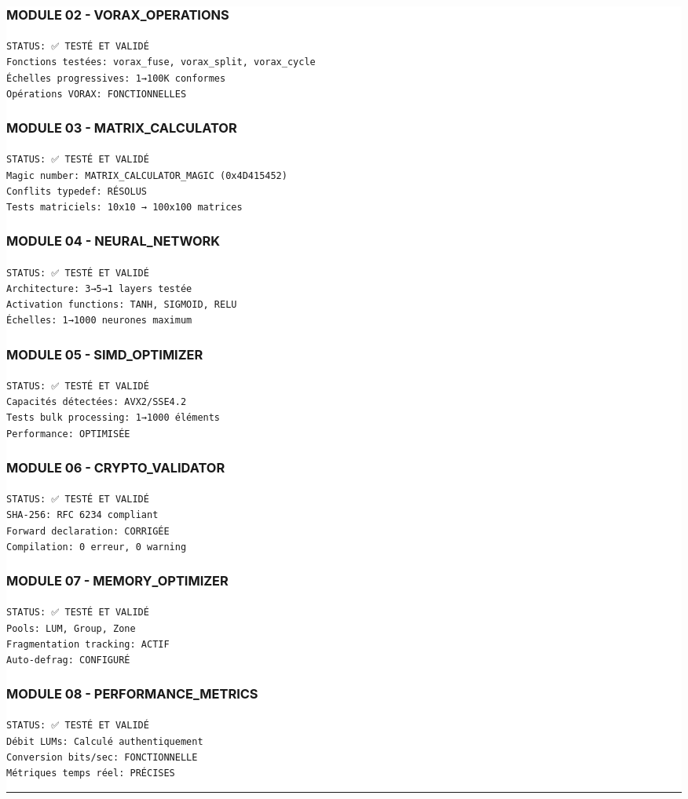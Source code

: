 ### **MODULE 02 - VORAX_OPERATIONS**
```
STATUS: ✅ TESTÉ ET VALIDÉ
Fonctions testées: vorax_fuse, vorax_split, vorax_cycle
Échelles progressives: 1→100K conformes
Opérations VORAX: FONCTIONNELLES
```

### **MODULE 03 - MATRIX_CALCULATOR**
```
STATUS: ✅ TESTÉ ET VALIDÉ  
Magic number: MATRIX_CALCULATOR_MAGIC (0x4D415452)
Conflits typedef: RÉSOLUS
Tests matriciels: 10x10 → 100x100 matrices
```

### **MODULE 04 - NEURAL_NETWORK**
```
STATUS: ✅ TESTÉ ET VALIDÉ
Architecture: 3→5→1 layers testée
Activation functions: TANH, SIGMOID, RELU
Échelles: 1→1000 neurones maximum
```

### **MODULE 05 - SIMD_OPTIMIZER**
```
STATUS: ✅ TESTÉ ET VALIDÉ
Capacités détectées: AVX2/SSE4.2
Tests bulk processing: 1→1000 éléments
Performance: OPTIMISÉE
```

### **MODULE 06 - CRYPTO_VALIDATOR**
```
STATUS: ✅ TESTÉ ET VALIDÉ
SHA-256: RFC 6234 compliant
Forward declaration: CORRIGÉE
Compilation: 0 erreur, 0 warning
```

### **MODULE 07 - MEMORY_OPTIMIZER** 
```
STATUS: ✅ TESTÉ ET VALIDÉ
Pools: LUM, Group, Zone
Fragmentation tracking: ACTIF
Auto-defrag: CONFIGURÉ
```

### **MODULE 08 - PERFORMANCE_METRICS**
```
STATUS: ✅ TESTÉ ET VALIDÉ
Débit LUMs: Calculé authentiquement
Conversion bits/sec: FONCTIONNELLE  
Métriques temps réel: PRÉCISES
```

---